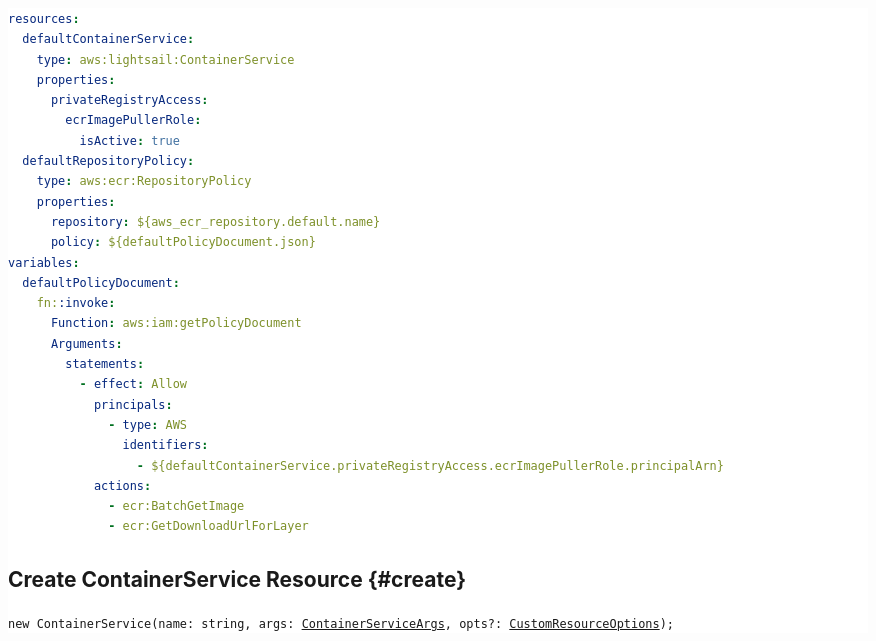 
<div>
<pulumi-choosable type="language" values="yaml">

```yaml
resources:
  defaultContainerService:
    type: aws:lightsail:ContainerService
    properties:
      privateRegistryAccess:
        ecrImagePullerRole:
          isActive: true
  defaultRepositoryPolicy:
    type: aws:ecr:RepositoryPolicy
    properties:
      repository: ${aws_ecr_repository.default.name}
      policy: ${defaultPolicyDocument.json}
variables:
  defaultPolicyDocument:
    fn::invoke:
      Function: aws:iam:getPolicyDocument
      Arguments:
        statements:
          - effect: Allow
            principals:
              - type: AWS
                identifiers:
                  - ${defaultContainerService.privateRegistryAccess.ecrImagePullerRole.principalArn}
            actions:
              - ecr:BatchGetImage
              - ecr:GetDownloadUrlForLayer
```


</pulumi-choosable>
</div>





</pulumi-examples></div>




## Create ContainerService Resource {#create}
<div>
<pulumi-chooser type="language" options="typescript,python,go,csharp,java,yaml"></pulumi-chooser>
</div>


<div>
<pulumi-choosable type="language" values="javascript,typescript">
<div class="highlight"><pre class="chroma"><code class="language-typescript" data-lang="typescript"><span class="k">new </span><span class="nx">ContainerService</span><span class="p">(</span><span class="nx">name</span><span class="p">:</span> <span class="nx">string</span><span class="p">,</span> <span class="nx">args</span><span class="p">:</span> <span class="nx"><a href="#inputs">ContainerServiceArgs</a></span><span class="p">,</span> <span class="nx">opts</span><span class="p">?:</span> <span class="nx"><a href="/docs/reference/pkg/nodejs/pulumi/pulumi/#CustomResourceOptions">CustomResourceOptions</a></span><span class="p">);</span></code></pre></div>
</pulumi-choosable>
</div>
